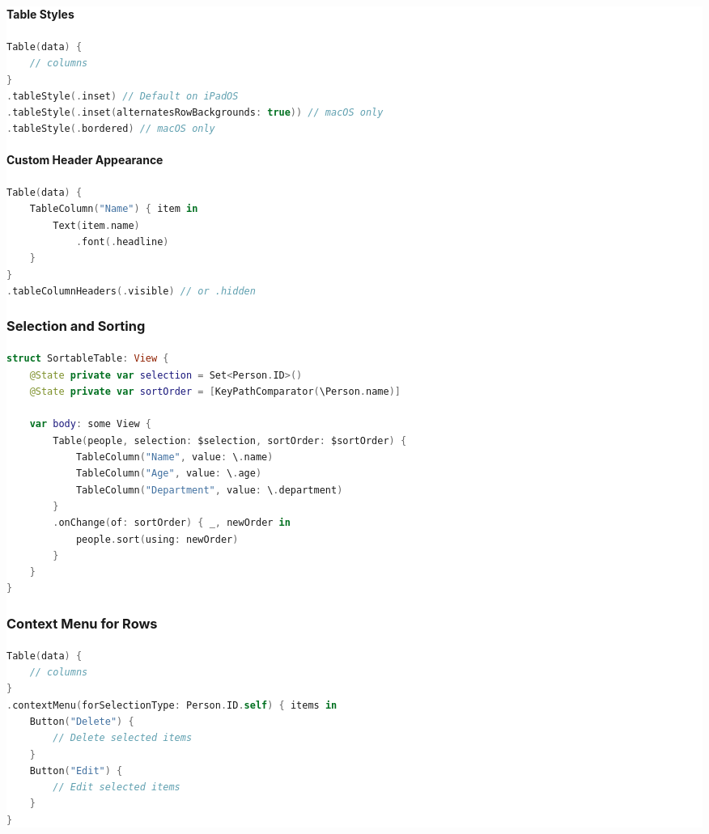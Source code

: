 #### Table Styles
```swift
Table(data) {
    // columns
}
.tableStyle(.inset) // Default on iPadOS
.tableStyle(.inset(alternatesRowBackgrounds: true)) // macOS only
.tableStyle(.bordered) // macOS only
```

#### Custom Header Appearance
```swift
Table(data) {
    TableColumn("Name") { item in
        Text(item.name)
            .font(.headline)
    }
}
.tableColumnHeaders(.visible) // or .hidden
```

### Selection and Sorting
```swift
struct SortableTable: View {
    @State private var selection = Set<Person.ID>()
    @State private var sortOrder = [KeyPathComparator(\Person.name)]

    var body: some View {
        Table(people, selection: $selection, sortOrder: $sortOrder) {
            TableColumn("Name", value: \.name)
            TableColumn("Age", value: \.age)
            TableColumn("Department", value: \.department)
        }
        .onChange(of: sortOrder) { _, newOrder in
            people.sort(using: newOrder)
        }
    }
}
```

### Context Menu for Rows
```swift
Table(data) {
    // columns
}
.contextMenu(forSelectionType: Person.ID.self) { items in
    Button("Delete") {
        // Delete selected items
    }
    Button("Edit") {
        // Edit selected items
    }
}
```
